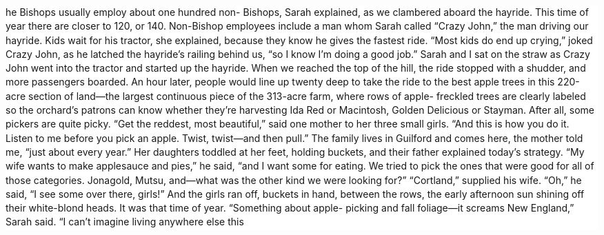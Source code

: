 he Bishops usually employ 
about 
one 
hundred 
non-
Bishops, Sarah explained, as we 
clambered aboard the hayride. This 
time of year there are closer to 120, 
or 140. Non-Bishop employees 
include a man whom Sarah called 
“Crazy John,” the man driving our 
hayride. Kids wait for his tractor, 
she explained, because they know he 
gives the fastest ride. “Most kids do 
end up crying,” joked Crazy John, 
as he latched the hayride’s railing 
behind us, “so I know I’m doing a 
good job.” Sarah and I sat on the 
straw as Crazy John went into the 
tractor and started up the hayride. 
When we reached the top 
of the hill, the ride stopped with 
a shudder, and more passengers 
boarded. An hour later, people 
would line up twenty deep to take 
the ride to the best apple trees in 
this 220-acre section of land—the 
largest continuous piece of the 
313-acre farm, where rows of apple-
freckled trees are clearly labeled 
so the orchard’s patrons can know 
whether they’re harvesting Ida Red 
or Macintosh, Golden Delicious or 
Stayman. After all, some pickers are 
quite picky. 
“Get the reddest, most 
beautiful,” said one mother to her 
three small girls. “And this is how 
you do it. Listen to me before you 
pick an apple. Twist, twist—and 
then pull.” The family lives in 
Guilford and comes here, the mother 
told me, “just about every year.” 
Her daughters toddled at her feet, 
holding buckets, and their father 
explained today’s strategy. “My wife 
wants to make applesauce and pies,” 
he said, “and I want some for eating. 
We tried to pick the ones that were 
good for all of those categories. 
Jonagold, Mutsu, and—what was 
the other kind we were looking for?” 
“Cortland,” supplied his 
wife. 
“Oh,” he said, “I see some 
over there, girls!” And the girls 
ran off, buckets in hand, between 
the rows, the early afternoon sun 
shining off their white-blond heads. 
It was that time of year. 
“Something about apple-
picking and fall foliage—it screams 
New England,” Sarah said. “I can’t 
imagine living anywhere else this 